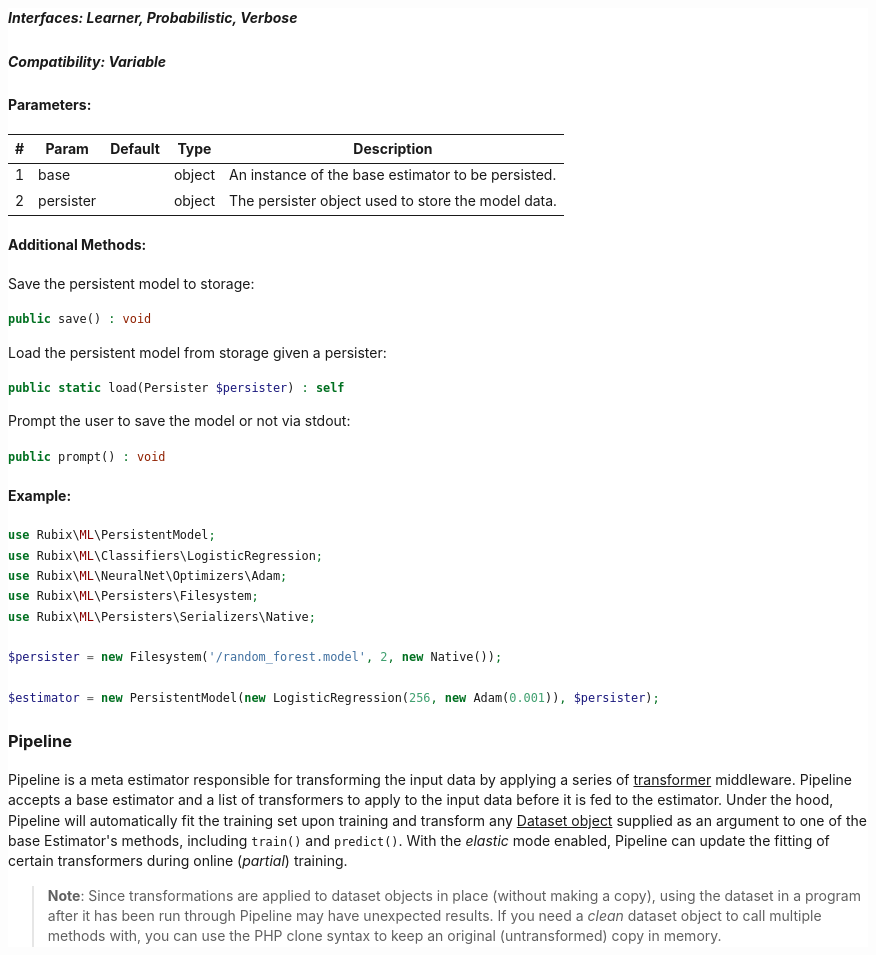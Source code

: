 ##### Interfaces: Learner, Probabilistic, Verbose
##### Compatibility: Variable

#### Parameters:
| # | Param | Default | Type | Description |
|--|--|--|--|--|
| 1 | base | | object | An instance of the base estimator to be persisted. |
| 2 | persister | | object | The persister object used to store the model data. |

#### Additional Methods:
Save the persistent model to storage:
```php
public save() : void
```

Load the persistent model from storage given a persister:
```php
public static load(Persister $persister) : self
```

Prompt the user to save the model or not via stdout:
```php
public prompt() : void
```

#### Example:
```php
use Rubix\ML\PersistentModel;
use Rubix\ML\Classifiers\LogisticRegression;
use Rubix\ML\NeuralNet\Optimizers\Adam;
use Rubix\ML\Persisters\Filesystem;
use Rubix\ML\Persisters\Serializers\Native;

$persister = new Filesystem('/random_forest.model', 2, new Native());

$estimator = new PersistentModel(new LogisticRegression(256, new Adam(0.001)), $persister);
```

### Pipeline
Pipeline is a meta estimator responsible for transforming the input data by applying a series of [transformer](#transformers) middleware. Pipeline accepts a base estimator and a list of transformers to apply to the input data before it is fed to the estimator. Under the hood, Pipeline will automatically fit the training set upon training and transform any [Dataset object](#dataset-objects) supplied as an argument to one of the base Estimator's methods, including `train()` and `predict()`. With the *elastic* mode enabled, Pipeline can update the fitting of certain transformers during online (*partial*) training.

> **Note**: Since transformations are applied to dataset objects in place (without making a copy), using the dataset in a program after it has been run through Pipeline may have unexpected results. If you need a *clean* dataset object to call multiple methods with, you can use the PHP clone syntax to keep an original (untransformed) copy in memory.
